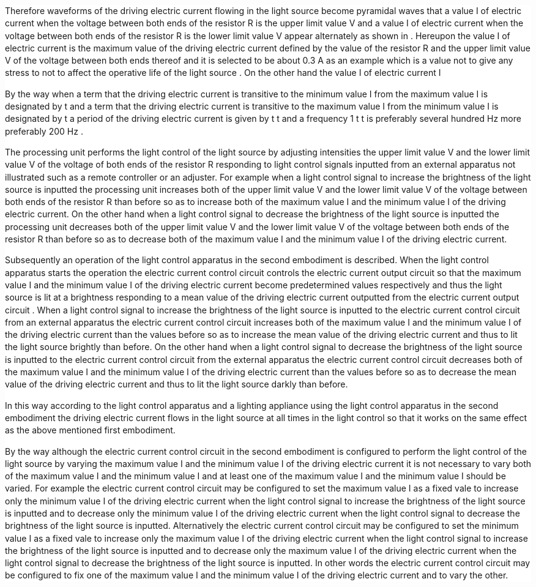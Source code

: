 Therefore waveforms of the driving electric current flowing in the light source become pyramidal waves that a value I of electric current when the voltage between both ends of the resistor R is the upper limit value V and a value I of electric current when the voltage between both ends of the resistor R is the lower limit value V appear alternately as shown in . Hereupon the value I of electric current is the maximum value of the driving electric current defined by the value of the resistor R and the upper limit value V of the voltage between both ends thereof and it is selected to be about 0.3 A as an example which is a value not to give any stress to not to affect the operative life of the light source . On the other hand the value I of electric current I

By the way when a term that the driving electric current is transitive to the minimum value I from the maximum value I is designated by t and a term that the driving electric current is transitive to the maximum value I from the minimum value I is designated by t a period of the driving electric current is given by t t and a frequency 1 t t is preferably several hundred Hz more preferably 200 Hz .

The processing unit performs the light control of the light source by adjusting intensities the upper limit value V and the lower limit value V of the voltage of both ends of the resistor R responding to light control signals inputted from an external apparatus not illustrated such as a remote controller or an adjuster. For example when a light control signal to increase the brightness of the light source is inputted the processing unit increases both of the upper limit value V and the lower limit value V of the voltage between both ends of the resistor R than before so as to increase both of the maximum value I and the minimum value I of the driving electric current. On the other hand when a light control signal to decrease the brightness of the light source is inputted the processing unit decreases both of the upper limit value V and the lower limit value V of the voltage between both ends of the resistor R than before so as to decrease both of the maximum value I and the minimum value I of the driving electric current.

Subsequently an operation of the light control apparatus in the second embodiment is described. When the light control apparatus starts the operation the electric current control circuit controls the electric current output circuit so that the maximum value I and the minimum value I of the driving electric current become predetermined values respectively and thus the light source is lit at a brightness responding to a mean value of the driving electric current outputted from the electric current output circuit . When a light control signal to increase the brightness of the light source is inputted to the electric current control circuit from an external apparatus the electric current control circuit increases both of the maximum value I and the minimum value I of the driving electric current than the values before so as to increase the mean value of the driving electric current and thus to lit the light source brightly than before. On the other hand when a light control signal to decrease the brightness of the light source is inputted to the electric current control circuit from the external apparatus the electric current control circuit decreases both of the maximum value I and the minimum value I of the driving electric current than the values before so as to decrease the mean value of the driving electric current and thus to lit the light source darkly than before.

In this way according to the light control apparatus and a lighting appliance using the light control apparatus in the second embodiment the driving electric current flows in the light source at all times in the light control so that it works on the same effect as the above mentioned first embodiment.

By the way although the electric current control circuit in the second embodiment is configured to perform the light control of the light source by varying the maximum value I and the minimum value I of the driving electric current it is not necessary to vary both of the maximum value I and the minimum value I and at least one of the maximum value I and the minimum value I should be varied. For example the electric current control circuit may be configured to set the maximum value I as a fixed vale to increase only the minimum value I of the driving electric current when the light control signal to increase the brightness of the light source is inputted and to decrease only the minimum value I of the driving electric current when the light control signal to decrease the brightness of the light source is inputted. Alternatively the electric current control circuit may be configured to set the minimum value I as a fixed vale to increase only the maximum value I of the driving electric current when the light control signal to increase the brightness of the light source is inputted and to decrease only the maximum value I of the driving electric current when the light control signal to decrease the brightness of the light source is inputted. In other words the electric current control circuit may be configured to fix one of the maximum value I and the minimum value I of the driving electric current and to vary the other.
